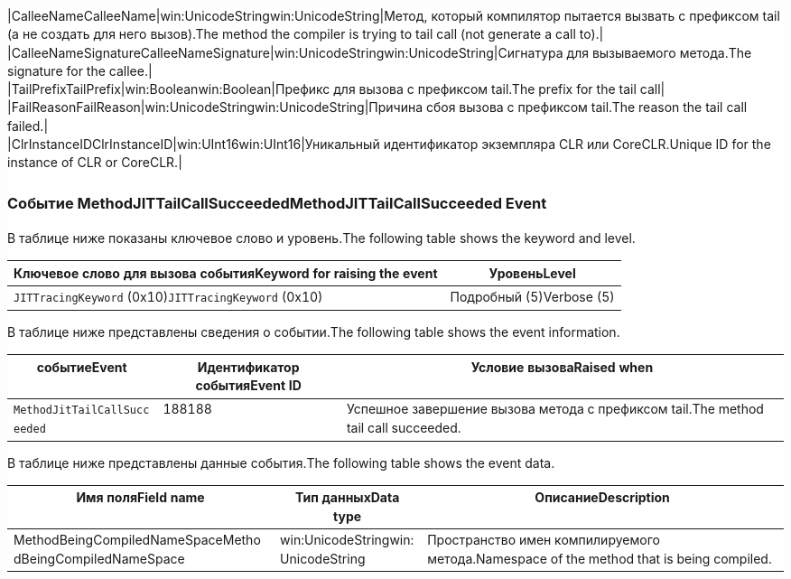 |<span data-ttu-id="28b6d-248">CalleeName</span><span class="sxs-lookup"><span data-stu-id="28b6d-248">CalleeName</span></span>|<span data-ttu-id="28b6d-249">win:UnicodeString</span><span class="sxs-lookup"><span data-stu-id="28b6d-249">win:UnicodeString</span></span>|<span data-ttu-id="28b6d-250">Метод, который компилятор пытается вызвать с префиксом tail (а не создать для него вызов).</span><span class="sxs-lookup"><span data-stu-id="28b6d-250">The method the compiler is trying to tail call (not generate a call to).</span></span>|  
|<span data-ttu-id="28b6d-251">CalleeNameSignature</span><span class="sxs-lookup"><span data-stu-id="28b6d-251">CalleeNameSignature</span></span>|<span data-ttu-id="28b6d-252">win:UnicodeString</span><span class="sxs-lookup"><span data-stu-id="28b6d-252">win:UnicodeString</span></span>|<span data-ttu-id="28b6d-253">Сигнатура для вызываемого метода.</span><span class="sxs-lookup"><span data-stu-id="28b6d-253">The signature for the callee.</span></span>|  
|<span data-ttu-id="28b6d-254">TailPrefix</span><span class="sxs-lookup"><span data-stu-id="28b6d-254">TailPrefix</span></span>|<span data-ttu-id="28b6d-255">win:Boolean</span><span class="sxs-lookup"><span data-stu-id="28b6d-255">win:Boolean</span></span>|<span data-ttu-id="28b6d-256">Префикс для вызова с префиксом tail.</span><span class="sxs-lookup"><span data-stu-id="28b6d-256">The prefix for the tail call</span></span>|  
|<span data-ttu-id="28b6d-257">FailReason</span><span class="sxs-lookup"><span data-stu-id="28b6d-257">FailReason</span></span>|<span data-ttu-id="28b6d-258">win:UnicodeString</span><span class="sxs-lookup"><span data-stu-id="28b6d-258">win:UnicodeString</span></span>|<span data-ttu-id="28b6d-259">Причина сбоя вызова с префиксом tail.</span><span class="sxs-lookup"><span data-stu-id="28b6d-259">The reason the tail call failed.</span></span>|  
|<span data-ttu-id="28b6d-260">ClrInstanceID</span><span class="sxs-lookup"><span data-stu-id="28b6d-260">ClrInstanceID</span></span>|<span data-ttu-id="28b6d-261">win:UInt16</span><span class="sxs-lookup"><span data-stu-id="28b6d-261">win:UInt16</span></span>|<span data-ttu-id="28b6d-262">Уникальный идентификатор экземпляра CLR или CoreCLR.</span><span class="sxs-lookup"><span data-stu-id="28b6d-262">Unique ID for the instance of CLR or CoreCLR.</span></span>|  
  
### <a name="methodjittailcallsucceeded-event"></a><span data-ttu-id="28b6d-263">Событие MethodJITTailCallSucceeded</span><span class="sxs-lookup"><span data-stu-id="28b6d-263">MethodJITTailCallSucceeded Event</span></span>  
 <span data-ttu-id="28b6d-264">В таблице ниже показаны ключевое слово и уровень.</span><span class="sxs-lookup"><span data-stu-id="28b6d-264">The following table shows the keyword and level.</span></span>  
  
|<span data-ttu-id="28b6d-265">Ключевое слово для вызова события</span><span class="sxs-lookup"><span data-stu-id="28b6d-265">Keyword for raising the event</span></span>|<span data-ttu-id="28b6d-266">Уровень</span><span class="sxs-lookup"><span data-stu-id="28b6d-266">Level</span></span>|  
|-----------------------------------|-----------|  
|<span data-ttu-id="28b6d-267">`JITTracingKeyword` (0x10)</span><span class="sxs-lookup"><span data-stu-id="28b6d-267">`JITTracingKeyword` (0x10)</span></span>|<span data-ttu-id="28b6d-268">Подробный (5)</span><span class="sxs-lookup"><span data-stu-id="28b6d-268">Verbose (5)</span></span>|  
  
 <span data-ttu-id="28b6d-269">В таблице ниже представлены сведения о событии.</span><span class="sxs-lookup"><span data-stu-id="28b6d-269">The following table shows the event information.</span></span>  
  
|<span data-ttu-id="28b6d-270">событие</span><span class="sxs-lookup"><span data-stu-id="28b6d-270">Event</span></span>|<span data-ttu-id="28b6d-271">Идентификатор события</span><span class="sxs-lookup"><span data-stu-id="28b6d-271">Event ID</span></span>|<span data-ttu-id="28b6d-272">Условие вызова</span><span class="sxs-lookup"><span data-stu-id="28b6d-272">Raised when</span></span>|  
|-----------|--------------|-----------------|  
|`MethodJitTailCallSucceeded`|<span data-ttu-id="28b6d-273">188</span><span class="sxs-lookup"><span data-stu-id="28b6d-273">188</span></span>|<span data-ttu-id="28b6d-274">Успешное завершение вызова метода с префиксом tail.</span><span class="sxs-lookup"><span data-stu-id="28b6d-274">The method tail call succeeded.</span></span>|  
  
 <span data-ttu-id="28b6d-275">В таблице ниже представлены данные события.</span><span class="sxs-lookup"><span data-stu-id="28b6d-275">The following table shows the event data.</span></span>  
  
|<span data-ttu-id="28b6d-276">Имя поля</span><span class="sxs-lookup"><span data-stu-id="28b6d-276">Field name</span></span>|<span data-ttu-id="28b6d-277">Тип данных</span><span class="sxs-lookup"><span data-stu-id="28b6d-277">Data type</span></span>|<span data-ttu-id="28b6d-278">Описание</span><span class="sxs-lookup"><span data-stu-id="28b6d-278">Description</span></span>|  
|----------------|---------------|-----------------|  
|<span data-ttu-id="28b6d-279">MethodBeingCompiledNameSpace</span><span class="sxs-lookup"><span data-stu-id="28b6d-279">MethodBeingCompiledNameSpace</span></span>|<span data-ttu-id="28b6d-280">win:UnicodeString</span><span class="sxs-lookup"><span data-stu-id="28b6d-280">win:UnicodeString</span></span>|<span data-ttu-id="28b6d-281">Пространство имен компилируемого метода.</span><span class="sxs-lookup"><span data-stu-id="28b6d-281">Namespace of the method that is being compiled.</span></span>|  